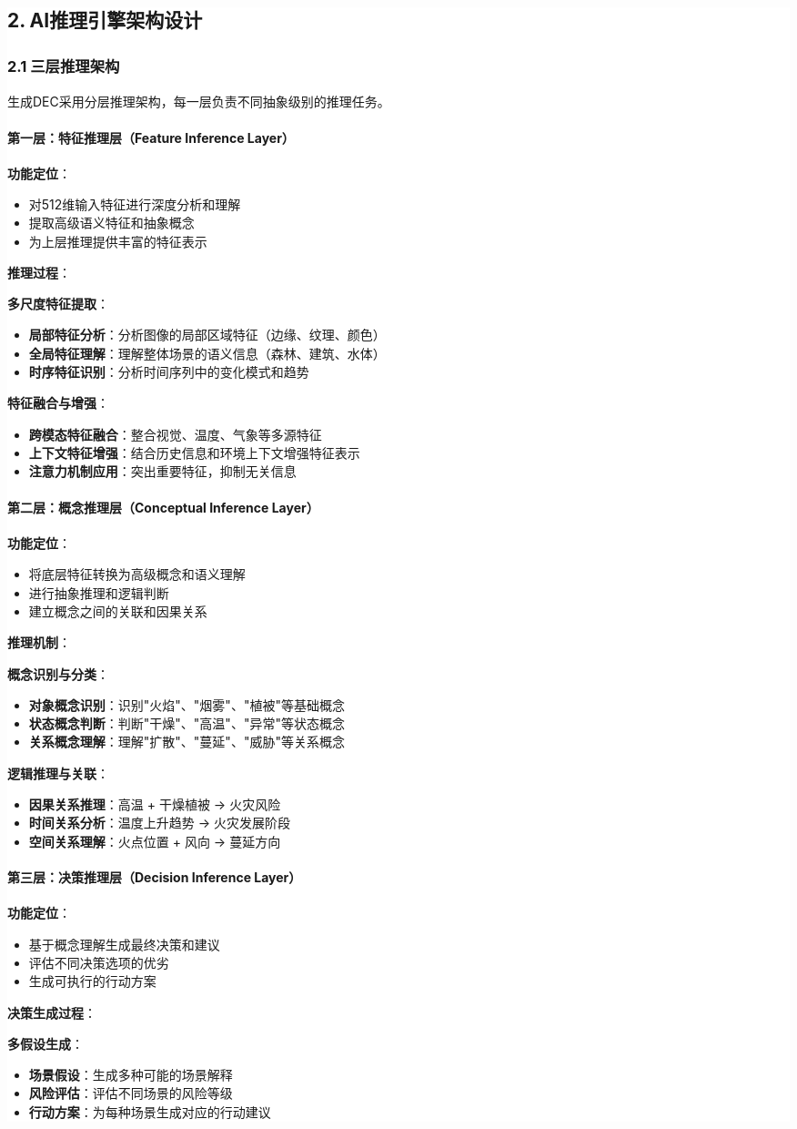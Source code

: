 
## 2. AI推理引擎架构设计

### 2.1 三层推理架构

生成DEC采用分层推理架构，每一层负责不同抽象级别的推理任务。

#### **第一层：特征推理层（Feature Inference Layer）**

**功能定位**：
- 对512维输入特征进行深度分析和理解
- 提取高级语义特征和抽象概念
- 为上层推理提供丰富的特征表示

**推理过程**：

**多尺度特征提取**：
- **局部特征分析**：分析图像的局部区域特征（边缘、纹理、颜色）
- **全局特征理解**：理解整体场景的语义信息（森林、建筑、水体）
- **时序特征识别**：分析时间序列中的变化模式和趋势

**特征融合与增强**：
- **跨模态特征融合**：整合视觉、温度、气象等多源特征
- **上下文特征增强**：结合历史信息和环境上下文增强特征表示
- **注意力机制应用**：突出重要特征，抑制无关信息

#### **第二层：概念推理层（Conceptual Inference Layer）**

**功能定位**：
- 将底层特征转换为高级概念和语义理解
- 进行抽象推理和逻辑判断
- 建立概念之间的关联和因果关系

**推理机制**：

**概念识别与分类**：
- **对象概念识别**：识别"火焰"、"烟雾"、"植被"等基础概念
- **状态概念判断**：判断"干燥"、"高温"、"异常"等状态概念
- **关系概念理解**：理解"扩散"、"蔓延"、"威胁"等关系概念

**逻辑推理与关联**：
- **因果关系推理**：高温 + 干燥植被 → 火灾风险
- **时间关系分析**：温度上升趋势 → 火灾发展阶段
- **空间关系理解**：火点位置 + 风向 → 蔓延方向

#### **第三层：决策推理层（Decision Inference Layer）**

**功能定位**：
- 基于概念理解生成最终决策和建议
- 评估不同决策选项的优劣
- 生成可执行的行动方案

**决策生成过程**：

**多假设生成**：
- **场景假设**：生成多种可能的场景解释
- **风险评估**：评估不同场景的风险等级
- **行动方案**：为每种场景生成对应的行动建议
